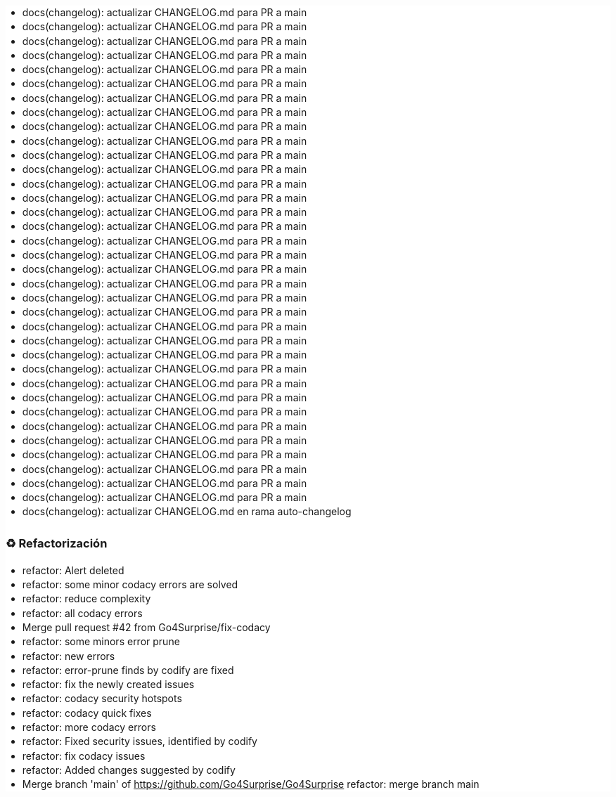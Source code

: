 - docs(changelog): actualizar CHANGELOG.md para PR a main
- docs(changelog): actualizar CHANGELOG.md para PR a main
- docs(changelog): actualizar CHANGELOG.md para PR a main
- docs(changelog): actualizar CHANGELOG.md para PR a main
- docs(changelog): actualizar CHANGELOG.md para PR a main
- docs(changelog): actualizar CHANGELOG.md para PR a main
- docs(changelog): actualizar CHANGELOG.md para PR a main
- docs(changelog): actualizar CHANGELOG.md para PR a main
- docs(changelog): actualizar CHANGELOG.md para PR a main
- docs(changelog): actualizar CHANGELOG.md para PR a main
- docs(changelog): actualizar CHANGELOG.md para PR a main
- docs(changelog): actualizar CHANGELOG.md para PR a main
- docs(changelog): actualizar CHANGELOG.md para PR a main
- docs(changelog): actualizar CHANGELOG.md para PR a main
- docs(changelog): actualizar CHANGELOG.md para PR a main
- docs(changelog): actualizar CHANGELOG.md para PR a main
- docs(changelog): actualizar CHANGELOG.md para PR a main
- docs(changelog): actualizar CHANGELOG.md para PR a main
- docs(changelog): actualizar CHANGELOG.md para PR a main
- docs(changelog): actualizar CHANGELOG.md para PR a main
- docs(changelog): actualizar CHANGELOG.md para PR a main
- docs(changelog): actualizar CHANGELOG.md para PR a main
- docs(changelog): actualizar CHANGELOG.md para PR a main
- docs(changelog): actualizar CHANGELOG.md para PR a main
- docs(changelog): actualizar CHANGELOG.md para PR a main
- docs(changelog): actualizar CHANGELOG.md para PR a main
- docs(changelog): actualizar CHANGELOG.md para PR a main
- docs(changelog): actualizar CHANGELOG.md para PR a main
- docs(changelog): actualizar CHANGELOG.md para PR a main
- docs(changelog): actualizar CHANGELOG.md para PR a main
- docs(changelog): actualizar CHANGELOG.md para PR a main
- docs(changelog): actualizar CHANGELOG.md para PR a main
- docs(changelog): actualizar CHANGELOG.md para PR a main
- docs(changelog): actualizar CHANGELOG.md para PR a main
- docs(changelog): actualizar CHANGELOG.md para PR a main
- docs(changelog): actualizar CHANGELOG.md en rama auto-changelog

### ♻️ Refactorización
- refactor: Alert deleted
- refactor: some minor codacy errors are solved
- refactor: reduce complexity
- refactor: all codacy errors
- Merge pull request #42 from Go4Surprise/fix-codacy
- refactor: some minors error prune
- refactor: new errors
- refactor: error-prune finds by codify are fixed
- refactor: fix the newly created issues
- refactor: codacy security hotspots
- refactor: codacy quick fixes
- refactor: more codacy errors
- refactor: Fixed security issues, identified by codify
- refactor: fix codacy issues
- refactor: Added changes suggested by codify
- Merge branch 'main' of https://github.com/Go4Surprise/Go4Surprise refactor: merge branch main
